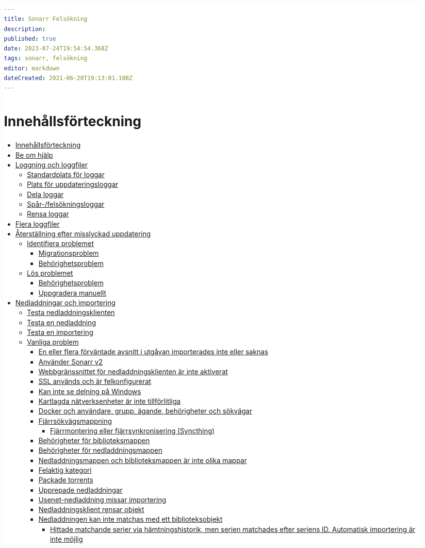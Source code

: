 ```yaml
---
title: Sonarr Felsökning
description: 
published: true
date: 2023-07-24T19:54:54.368Z
tags: sonarr, felsökning
editor: markdown
dateCreated: 2021-06-20T19:13:01.108Z
---
```


# Innehållsförteckning

- [Innehållsförteckning](#innehållsförteckning)
- [Be om hjälp](#be-om-hjälp)
- [Loggning och loggfiler](#loggning-och-loggfiler)
  - [Standardplats för loggar](#standardplats-för-loggar)
  - [Plats för uppdateringsloggar](#plats-för-uppdateringsloggar)
  - [Dela loggar](#dela-loggar)
  - [Spår-/felsökningsloggar](#spår-felsökningsloggar)
  - [Rensa loggar](#rensa-loggar)
- [Flera loggfiler](#flera-loggfiler)
- [Återställning efter misslyckad uppdatering](#återställning-efter-misslyckad-uppdatering)
  - [Identifiera problemet](#identifiera-problemet)
    - [Migrationsproblem](#migrationsproblem)
    - [Behörighetsproblem](#behörighetsproblem)
  - [Lös problemet](#lös-problemet)
    - [Behörighetsproblem](#behörighetsproblem)
    - [Uppgradera manuellt](#uppgradera-manuellt)
- [Nedladdningar och importering](#nedladdningar-och-importering)
  - [Testa nedladdningsklienten](#testa-nedladdningsklienten)
  - [Testa en nedladdning](#testa-en-nedladdning)
  - [Testa en importering](#testa-en-importering)
  - [Vanliga problem](#vanliga-problem)
    - [En eller flera förväntade avsnitt i utgåvan importerades inte eller saknas](#en-eller-flera-förväntade-avsnitt-i-utgåvan-importerades-inte-eller-saknas)
    - [Använder Sonarr v2](#använder-sonarr-v2)
    - [Webbgränssnittet för nedladdningsklienten är inte aktiverat](#webbgränssnittet-för-nedladdningsklienten-är-inte-aktiverat)
    - [SSL används och är felkonfigurerat](#ssl-används-och-är-felkonfigurerat)
    - [Kan inte se delning på Windows](#kan-inte-se-delning-på-windows)
    - [Kartlagda nätverksenheter är inte tillförlitliga](#kartlagda-nätverksenheter-är-inte-tillförlitliga)
    - [Docker och användare, grupp, ägande, behörigheter och sökvägar](#docker-och-användare-grupp-ägande-behörigheter-och-sökvägar)
    - [Fjärrsökvägsmappning](#fjärrsökvägsmappning)
      - [Fjärrmontering eller fjärrsynkronisering (Syncthing)](#fjärrmontering-eller-fjärrsynkronisering-syncthing)
    - [Behörigheter för biblioteksmappen](#behörigheter-för-biblioteksmappen)
    - [Behörigheter för nedladdningsmappen](#behörigheter-för-nedladdningsmappen)
    - [Nedladdningsmappen och biblioteksmappen är inte olika mappar](#nedladdningsmappen-och-biblioteksmappen-är-inte-olika-mappar)
    - [Felaktig kategori](#felaktig-kategori)
    - [Packade torrents](#packade-torrents)
    - [Upprepade nedladdningar](#upprepade-nedladdningar)
    - [Usenet-nedladdning missar importering](#usenet-nedladdning-missar-importering)
    - [Nedladdningsklient rensar objekt](#nedladdningsklient-rensar-objekt)
    - [Nedladdningen kan inte matchas med ett biblioteksobjekt](#nedladdningen-kan-inte-matchas-med-ett-biblioteksobjekt)
      - [Hittade matchande serier via hämtningshistorik, men serien matchades efter seriens ID. Automatisk importering är inte möjlig](#hittade-matchande-serier-via-hämtningshistorik-men-serien-matchades-efter-seriens-id-automatisk-importering-är-inte-möjlig)